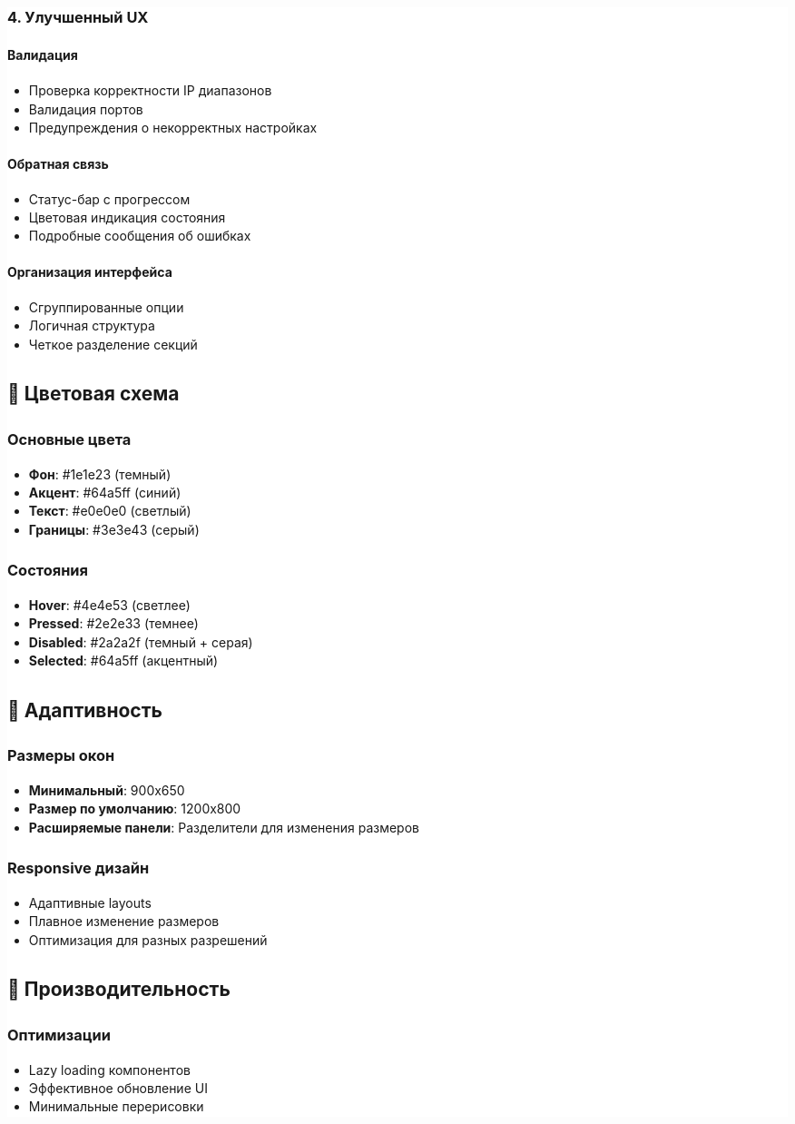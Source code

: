 ### 4. Улучшенный UX

#### Валидация
- Проверка корректности IP диапазонов
- Валидация портов
- Предупреждения о некорректных настройках

#### Обратная связь
- Статус-бар с прогрессом
- Цветовая индикация состояния
- Подробные сообщения об ошибках

#### Организация интерфейса
- Сгруппированные опции
- Логичная структура
- Четкое разделение секций

## 🎨 Цветовая схема

### Основные цвета
- **Фон**: #1e1e23 (темный)
- **Акцент**: #64a5ff (синий)
- **Текст**: #e0e0e0 (светлый)
- **Границы**: #3e3e43 (серый)

### Состояния
- **Hover**: #4e4e53 (светлее)
- **Pressed**: #2e2e33 (темнее)
- **Disabled**: #2a2a2f (темный + серая)
- **Selected**: #64a5ff (акцентный)

## 📱 Адаптивность

### Размеры окон
- **Минимальный**: 900x650
- **Размер по умолчанию**: 1200x800
- **Расширяемые панели**: Разделители для изменения размеров

### Responsive дизайн
- Адаптивные layouts
- Плавное изменение размеров
- Оптимизация для разных разрешений

## 🚀 Производительность

### Оптимизации
- Lazy loading компонентов
- Эффективное обновление UI
- Минимальные перерисовки
